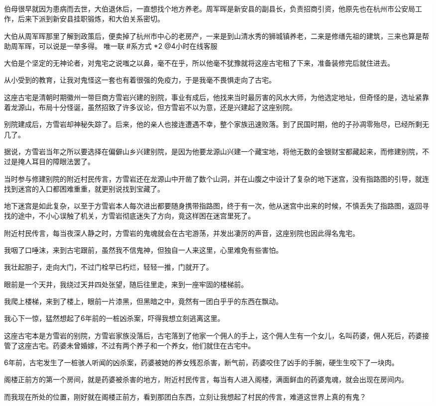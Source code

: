 

伯母很早就因为患病而去世，大伯退休后，一直想找个地方养老。周军晖是新安县的副县长，负责招商引资，他原先也在杭州市公安局工作，后来下派到新安县挂职锻炼，和大伯关系密切。



大伯从周军晖那里了解到政策后，便卖掉了杭州市中心的老房产，一来是到山清水秀的狮城镇养老，二来是修缮先祖的建筑，三来也算是帮助周军晖，可以说是一举多得。 唯一联 #系方式 *2 @4小时在线客服



大伯是个坚定的无神论者，对鬼宅之说嗤之以鼻，毫不在乎，所以他毫不犹豫就将这座古宅租了下来，准备装修完后就住进去。



从小受到的教育，让我对鬼怪这一套也有着很强的免疫力，于是我毫不畏惧走向了古宅。



这座古宅是清朝时期徽州一带巨商方雪岩兴建的别院，事业有成后，他找来当时最厉害的风水大师，为他选定地址，但奇怪的是，选址紧靠着龙源山，布局十分怪诞，虽然招致了许多议论，但方雪岩不以为意，还是兴建起了这座别院。



别院建成后，方雪岩却神秘失踪了。后来，他的亲人也接连遭遇不幸，整个家族迅速败落。到了民国时期，他的子孙凋零殆尽，已经所剩无几了。



据说，方雪岩当年之所以要选择在偏僻山乡兴建别院，是因为他要龙源山兴建一个藏宝地，将他无数的金银财宝都藏起来，而修建别院，不过是掩人耳目的障眼法罢了。



当时参与修建别院的附近村民传言，方雪岩还在龙源山中开凿了数个山洞，并在山腹之中设计了复杂的地下迷宫，没有指路图的引导，就连找到迷宫的入口都困难重重，就更别说找到宝藏了。



地下迷宫是如此复杂，以至于方雪岩本人每次进出都要随身携带指路图，终于有一次，他从迷宫中出来的时候，不慎丢失了指路图，返回寻找的途中，不小心误触了机关，方雪岩彻底迷失了方向，竟这样困在迷宫里死了。



附近村民传言，每当夜深人静之时，方雪岩的鬼魂就会在古宅游荡，并发出凄厉的声音，这座别院也因此得名鬼宅。



我咽了口唾沫，来到古宅跟前，虽然我不信鬼神，但独自一人来这里，心里难免有些害怕。



我壮起胆子，走向大门，不过门栓早已朽烂，轻轻一推，门就开了。



眼前是一个天井，我绕过天井四处张望，随后往里走，来到一座牢固的楼梯前。



我爬上楼梯，来到了楼上，眼前一片漆黑，但黑暗之中，竟然有一团白乎乎的东西在飘动。



我心下一惊，猛然想起了6年前的一桩凶杀案，吓得我想立刻逃离这里。



这座古宅本是方雪岩的别院，方雪岩家族没落后，古宅落到了他家一个佣人的手上，这个佣人生有一个女儿，名叫药婆，佣人死后，药婆接管了这座古宅。药婆未曾婚嫁，不过有两个养子和一个养女，他们就住在古宅中。



6年前，古宅发生了一桩骇人听闻的凶杀案，药婆被她的养女残忍杀害，断气前，药婆咬住了凶手的手腕，硬生生咬下了一块肉。



阁楼正前方的第一个房间，就是药婆被杀害的地方，附近村民传言，每当有人进入阁楼，满面鲜血的药婆鬼魂，就会出现在房间内。



而我现在所处的位置，刚好就在阁楼正前方，看到那团白东西，立刻让我想起了村民的传言，难道这世界上真的有鬼？
